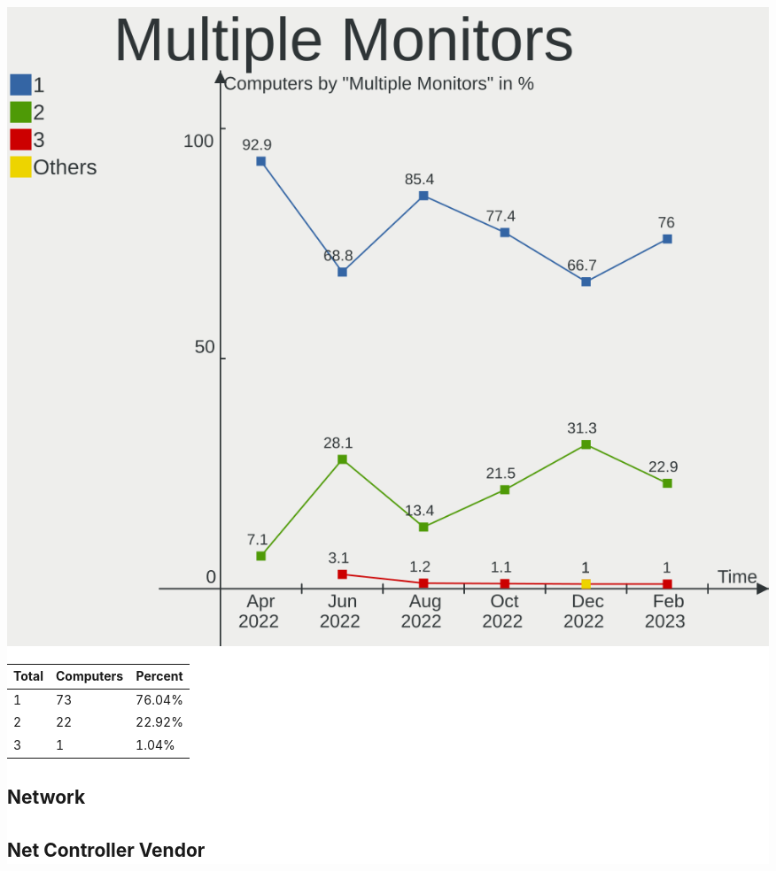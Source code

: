 ![Multiple Monitors](./images/line_chart/mon_total.svg)

| Total | Computers | Percent |
|-------|-----------|---------|
| 1     | 73        | 76.04%  |
| 2     | 22        | 22.92%  |
| 3     | 1         | 1.04%   |

Network
-------

Net Controller Vendor
---------------------
